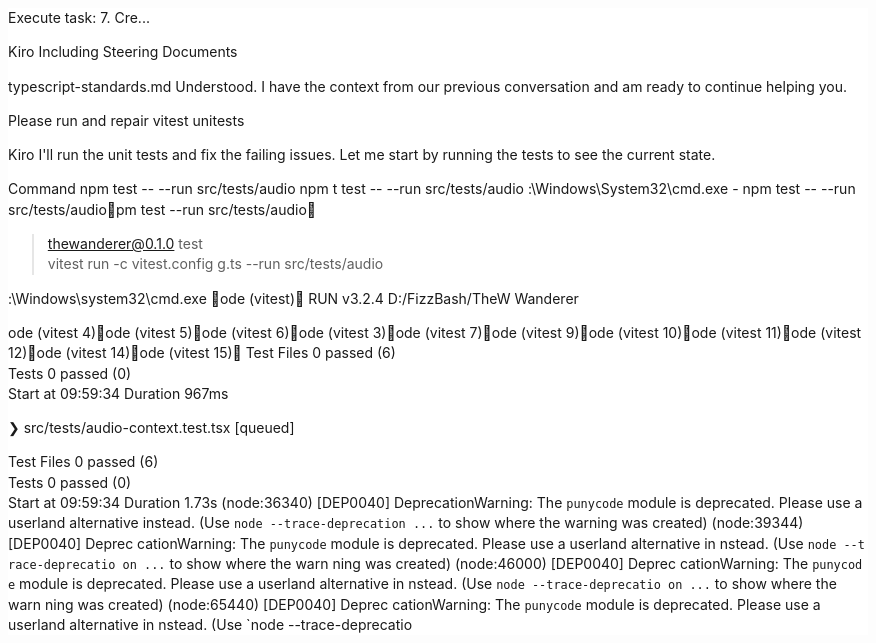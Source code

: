 Execute task: 7. Cre...





Kiro
Including Steering Documents

typescript-standards.md
Understood. I have the context from our previous conversation and am ready to continue helping you.

Please run and repair vitest unitests

Kiro
I'll run the unit tests and fix the failing issues. Let me start by running the tests to see the current state.

Command
npm test -- --run src/tests/audio
npm t
test -- --run src/tests/audio 
:\Windows\System32\cmd.exe - npm  test -- --run src/tests/audiopm test --run src/tests/audio
> thewanderer@0.1.0 test     
> vitest run -c vitest.config
g.ts --run src/tests/audio    

:\Windows\system32\cmd.exe ode (vitest)
 RUN  v3.2.4 D:/FizzBash/TheW
Wanderer

ode (vitest 4)ode (vitest 5)ode (vitest 6)ode (vitest 3)ode (vitest 7)ode (vitest 9)ode (vitest 10)ode (vitest 11)ode (vitest 12)ode (vitest 14)ode (vitest 15)
 Test Files 0 passed (6)     
      Tests 0 passed (0)     
   Start at 09:59:34
   Duration 967ms

 ❯ src/tests/audio-context.test.tsx [queued]

 Test Files 0 passed (6)     
      Tests 0 passed (0)     
   Start at 09:59:34
   Duration 1.73s
(node:36340) [DEP0040] DeprecationWarning: The `punycode` module is deprecated. Please use a userland alternative instead.
(Use `node --trace-deprecation ...` to show where the warning was created)
(node:39344) [DEP0040] Deprec
cationWarning: The `punycode` 
 module is deprecated. Please 
 use a userland alternative in
nstead.
(Use `node --trace-deprecatio
on ...` to show where the warn
ning was created)
(node:46000) [DEP0040] Deprec
cationWarning: The `punycode` 
 module is deprecated. Please 
 use a userland alternative in
nstead.
(Use `node --trace-deprecatio
on ...` to show where the warn
ning was created)
(node:65440) [DEP0040] Deprec
cationWarning: The `punycode` 
 module is deprecated. Please 
 use a userland alternative in
nstead.
(Use `node --trace-deprecatio